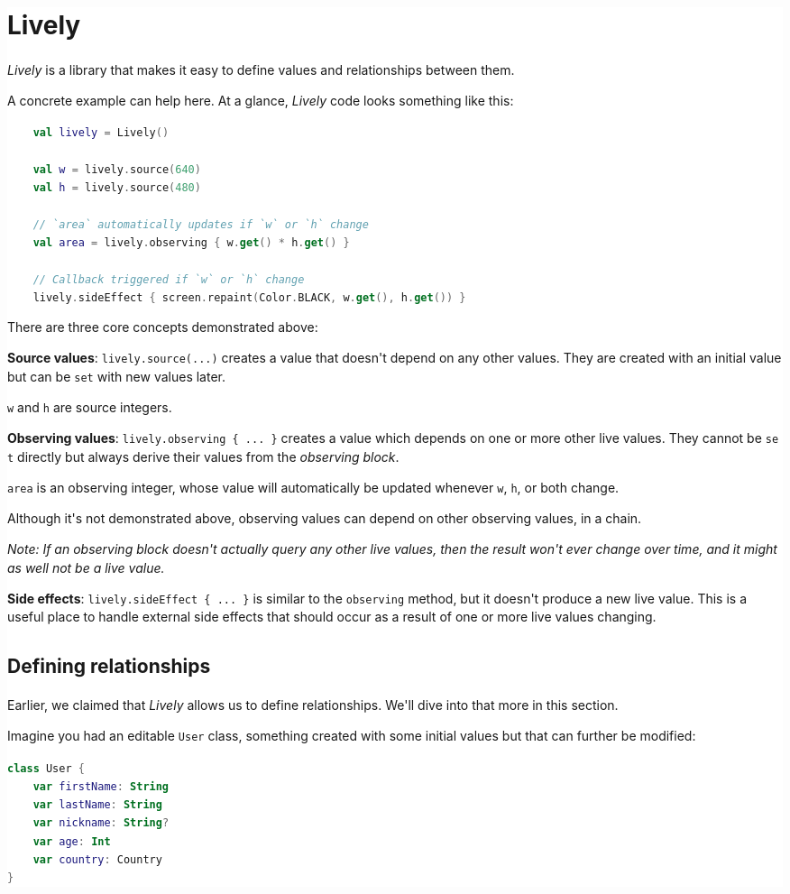 # Lively

*Lively* is a library that makes it easy to define values and relationships between them.

A concrete example can help here. At a glance, *Lively* code looks something like this:

```kotlin
    val lively = Lively()

    val w = lively.source(640)
    val h = lively.source(480)

    // `area` automatically updates if `w` or `h` change
    val area = lively.observing { w.get() * h.get() }

    // Callback triggered if `w` or `h` change
    lively.sideEffect { screen.repaint(Color.BLACK, w.get(), h.get()) }
```

There are three core concepts demonstrated above:

**Source values**: `lively.source(...)` creates a value that doesn't depend on any other
values. They are created with an initial value but can be `set` with new values later.

`w` and `h` are source integers.

**Observing values**: `lively.observing { ... }` creates a value which depends on one or
more other live values. They cannot be `set` directly but always derive their values from the
*observing block*.

`area` is an observing integer, whose value will automatically be updated whenever `w`, `h`, or
both change.

Although it's not demonstrated above, observing values can depend on other observing values, in a
chain.

*Note: If an observing block doesn't actually query any other live values, then the result
won't ever change over time, and it might as well not be a live value.*

**Side effects**: `lively.sideEffect { ... }` is similar to the `observing` method, but it doesn't
produce a new live value. This is a useful place to handle external side effects that should occur
as a result of one or more live values changing.

## Defining relationships

Earlier, we claimed that *Lively* allows us to define relationships. We'll dive into that more in
this section. 

Imagine you had an editable `User` class, something created with some initial values but that can
further be modified:

```kotlin
class User {
    var firstName: String
    var lastName: String
    var nickname: String?
    var age: Int
    var country: Country
}
```
